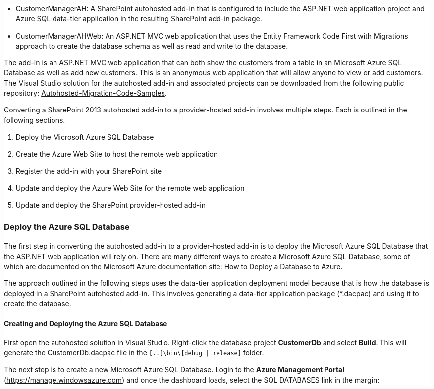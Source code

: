 - CustomerManagerAH: A SharePoint autohosted add-in that is configured to include the ASP.NET web application project and Azure SQL data-tier application in the resulting SharePoint add-in package.
    
 
- CustomerManagerAHWeb: An ASP.NET MVC web application that uses the Entity Framework Code First with Migrations approach to create the database schema as well as read and write to the database.
    
 
The add-in is an ASP.NET MVC web application that can both show the customers from a table in an Microsoft Azure SQL Database as well as add new customers. This is an anonymous web application that will allow anyone to view or add customers. The Visual Studio solution for the autohosted add-in and associated projects can be downloaded from the following public repository:  [Autohosted-Migration-Code-Samples](https://github.com/OfficeDev/Auto-Hosted-Migration-Code-Samples).
 

 
Converting a SharePoint 2013 autohosted add-in to a provider-hosted add-in involves multiple steps. Each is outlined in the following sections.
 

 

1. Deploy the Microsoft Azure SQL Database
    
 
2. Create the Azure Web Site to host the remote web application
    
 
3. Register the add-in with your SharePoint site
    
 
4. Update and deploy the Azure Web Site for the remote web application
    
 
5. Update and deploy the SharePoint provider-hosted add-in
    
 

### Deploy the Azure SQL Database

The first step in converting the autohosted add-in to a provider-hosted add-in is to deploy the Microsoft Azure SQL Database that the ASP.NET web application will rely on. There are many different ways to create a Microsoft Azure SQL Database, some of which are documented on the Microsoft Azure documentation site:  [How to Deploy a Database to Azure](http://azure.microsoft.com/documentation/articles/sql-database-deploy/).
 

 
The approach outlined in the following steps uses the data-tier application deployment model because that is how the database is deployed in a SharePoint autohosted add-in. This involves generating a data-tier application package (*.dacpac) and using it to create the database.
 

 

#### Creating and Deploying the Azure SQL Database

First open the autohosted solution in Visual Studio. Right-click the database project  **CustomerDb** and select **Build**. This will generate the CustomerDb.dacpac file in the  `[..]\bin\[debug | release]` folder.
 

 
The next step is to create a new Microsoft Azure SQL Database. Login to the  **Azure Management Portal** (https://manage.windowsazure.com) and once the dashboard loads, select the SQL DATABASES link in the margin:
 
